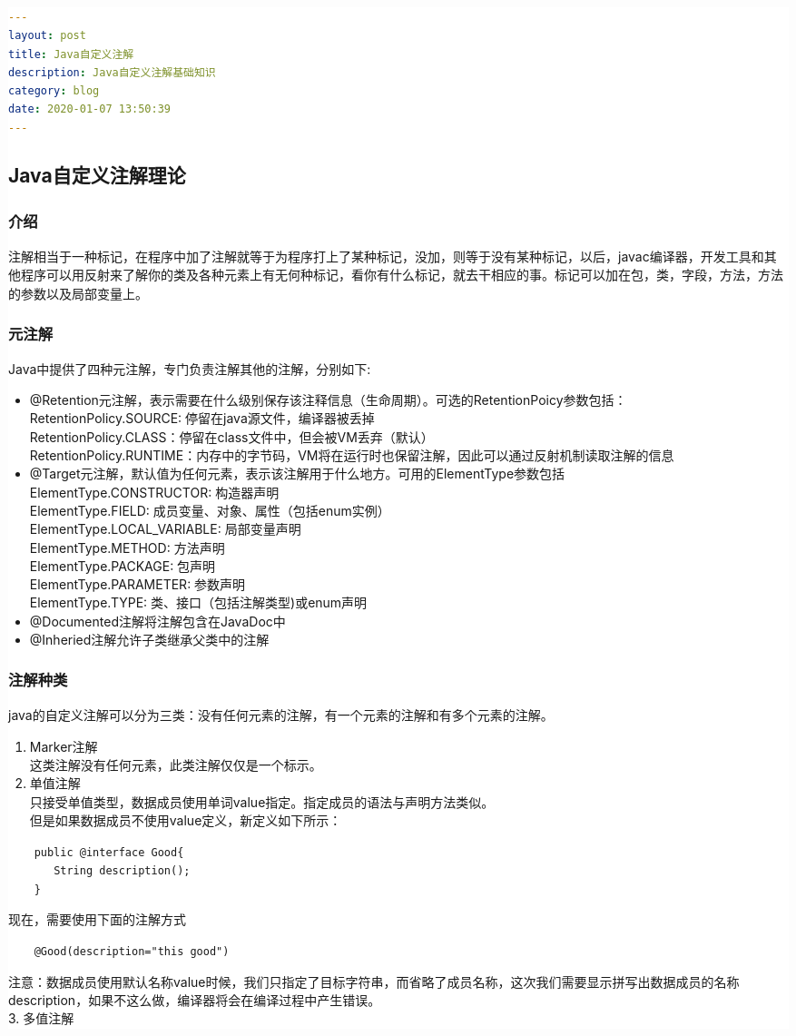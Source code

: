```yaml
---
layout: post
title: Java自定义注解
description: Java自定义注解基础知识
category: blog
date: 2020-01-07 13:50:39
---
```


## Java自定义注解理论  

### 介绍
注解相当于一种标记，在程序中加了注解就等于为程序打上了某种标记，没加，则等于没有某种标记，以后，javac编译器，开发工具和其他程序可以用反射来了解你的类及各种元素上有无何种标记，看你有什么标记，就去干相应的事。标记可以加在包，类，字段，方法，方法的参数以及局部变量上。  

### 元注解
Java中提供了四种元注解，专门负责注解其他的注解，分别如下:    
- @Retention元注解，表示需要在什么级别保存该注释信息（生命周期）。可选的RetentionPoicy参数包括：  
RetentionPolicy.SOURCE: 停留在java源文件，编译器被丢掉   
RetentionPolicy.CLASS：停留在class文件中，但会被VM丢弃（默认）  
RetentionPolicy.RUNTIME：内存中的字节码，VM将在运行时也保留注解，因此可以通过反射机制读取注解的信息   
- @Target元注解，默认值为任何元素，表示该注解用于什么地方。可用的ElementType参数包括   
ElementType.CONSTRUCTOR: 构造器声明  
ElementType.FIELD: 成员变量、对象、属性（包括enum实例）  
ElementType.LOCAL_VARIABLE: 局部变量声明   
ElementType.METHOD: 方法声明   
ElementType.PACKAGE: 包声明   
ElementType.PARAMETER: 参数声明   
ElementType.TYPE: 类、接口（包括注解类型)或enum声明   
- @Documented注解将注解包含在JavaDoc中   
- @Inheried注解允许子类继承父类中的注解   

### 注解种类
java的自定义注解可以分为三类：没有任何元素的注解，有一个元素的注解和有多个元素的注解。  
1. Marker注解  
这类注解没有任何元素，此类注解仅仅是一个标示。  
2. 单值注解  
只接受单值类型，数据成员使用单词value指定。指定成员的语法与声明方法类似。  
但是如果数据成员不使用value定义，新定义如下所示：  

```
    public @interface Good{
       String description();
    }
```
现在，需要使用下面的注解方式

```
    @Good(description="this good")
```
注意：数据成员使用默认名称value时候，我们只指定了目标字符串，而省略了成员名称，这次我们需要显示拼写出数据成员的名称description，如果不这么做，编译器将会在编译过程中产生错误。  
3. 多值注解   
